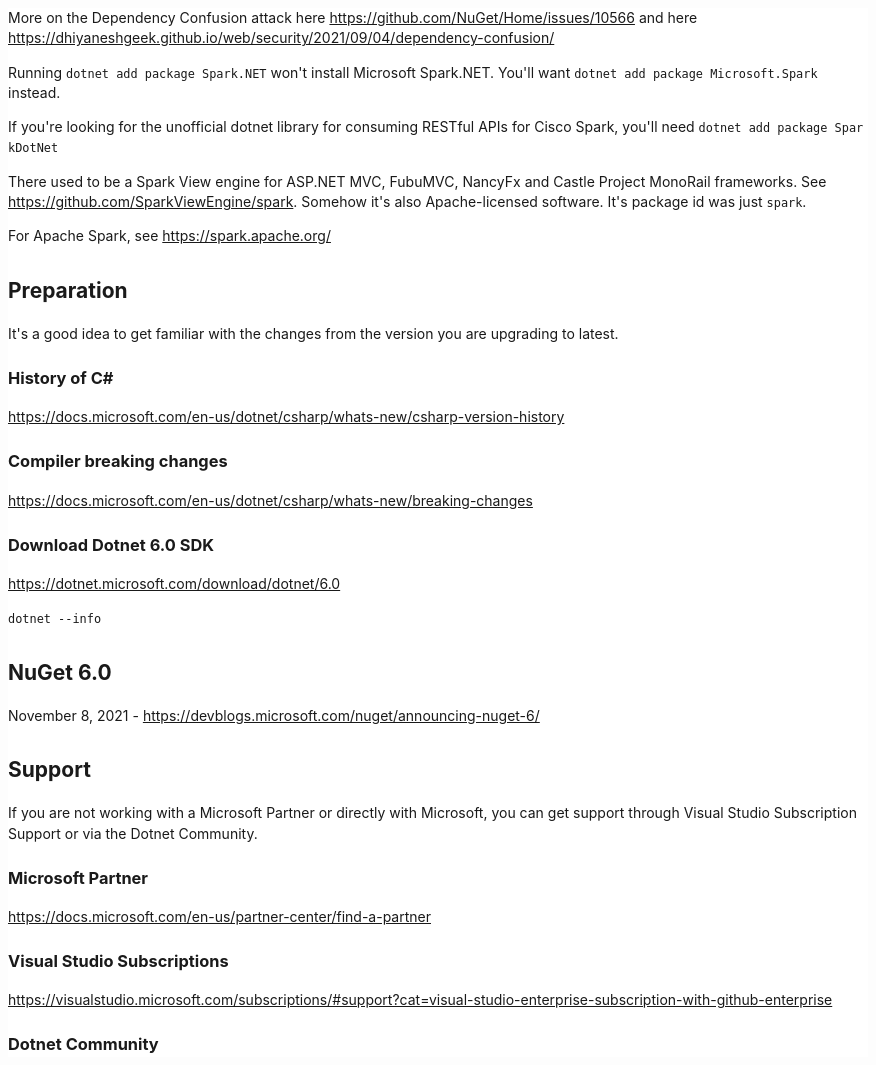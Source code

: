 More on the Dependency Confusion attack here <https://github.com/NuGet/Home/issues/10566> and here <https://dhiyaneshgeek.github.io/web/security/2021/09/04/dependency-confusion/>

Running `dotnet add package Spark.NET` won't install Microsoft Spark.NET.  You'll want `dotnet add package Microsoft.Spark` instead.

If you're looking for the unofficial dotnet library for consuming RESTful APIs for Cisco Spark, you'll need `dotnet add package SparkDotNet`

There used to be a Spark View engine for ASP.NET MVC, FubuMVC, NancyFx and Castle Project MonoRail frameworks.  See <https://github.com/SparkViewEngine/spark>. Somehow it's also Apache-licensed software.  It's package id was just `spark`.

For Apache Spark, see <https://spark.apache.org/>

## Preparation

It's a good idea to get familiar with the changes from the version you are upgrading to latest.

### History of C\#

<https://docs.microsoft.com/en-us/dotnet/csharp/whats-new/csharp-version-history>

### Compiler breaking changes

<https://docs.microsoft.com/en-us/dotnet/csharp/whats-new/breaking-changes>

### Download Dotnet 6.0 SDK

<https://dotnet.microsoft.com/download/dotnet/6.0>

```shell
dotnet --info
```

## NuGet 6.0

November 8, 2021 - <https://devblogs.microsoft.com/nuget/announcing-nuget-6/>

## Support

If you are not working with a Microsoft Partner or directly with Microsoft, you can get support through Visual Studio Subscription Support or via the Dotnet Community.

### Microsoft Partner

<https://docs.microsoft.com/en-us/partner-center/find-a-partner>

### Visual Studio Subscriptions

<https://visualstudio.microsoft.com/subscriptions/#support?cat=visual-studio-enterprise-subscription-with-github-enterprise>

### Dotnet Community
